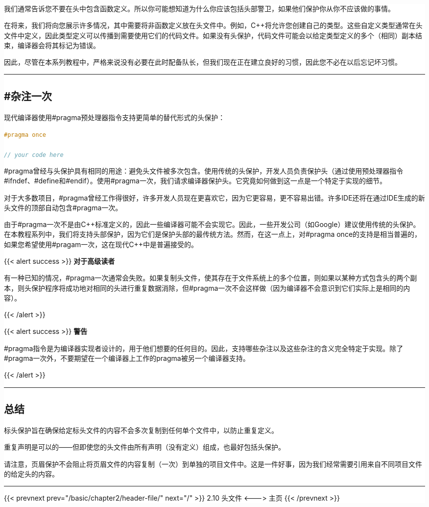 我们通常告诉您不要在头中包含函数定义。所以你可能想知道为什么你应该包括头部警卫，如果他们保护你从你不应该做的事情。

在将来，我们将向您展示许多情况，其中需要将非函数定义放在头文件中。例如，C++将允许您创建自己的类型。这些自定义类型通常在头文件中定义，因此类型定义可以传播到需要使用它们的代码文件。如果没有头保护，代码文件可能会以给定类型定义的多个（相同）副本结束，编译器会将其标记为错误。

因此，尽管在本系列教程中，严格来说没有必要在此时配备队长，但我们现在正在建立良好的习惯，因此您不必在以后忘记坏习惯。

***
## #杂注一次

现代编译器使用#pragma预处理器指令支持更简单的替代形式的头保护：

```C++
#pragma once

// your code here
```

#pragma曾经与头保护具有相同的用途：避免头文件被多次包含。使用传统的头保护，开发人员负责保护头（通过使用预处理器指令#ifndef、#define和#endif）。使用#pragma一次，我们请求编译器保护头。它究竟如何做到这一点是一个特定于实现的细节。

对于大多数项目，#pragma曾经工作得很好，许多开发人员现在更喜欢它，因为它更容易，更不容易出错。许多IDE还将在通过IDE生成的新头文件的顶部自动包含#pragma一次。

由于#pragma一次不是由C++标准定义的，因此一些编译器可能不会实现它。因此，一些开发公司（如Google）建议使用传统的头保护。在本教程系列中，我们将支持头部保护，因为它们是保护头部的最传统方法。然而，在这一点上，对#pragma once的支持是相当普遍的，如果您希望使用#pragam一次，这在现代C++中是普遍接受的。

{{< alert success >}}
**对于高级读者**

有一种已知的情况，#pragma一次通常会失败。如果复制头文件，使其存在于文件系统上的多个位置，则如果以某种方式包含头的两个副本，则头保护程序将成功地对相同的头进行重复数据消除，但#pragma一次不会这样做（因为编译器不会意识到它们实际上是相同的内容）。

{{< /alert >}}

{{< alert success >}}
**警告**

#pragma指令是为编译器实现者设计的，用于他们想要的任何目的。因此，支持哪些杂注以及这些杂注的含义完全特定于实现。除了#pragma一次外，不要期望在一个编译器上工作的pragma被另一个编译器支持。

{{< /alert >}}

***
## 总结

标头保护旨在确保给定标头文件的内容不会多次复制到任何单个文件中，以防止重复定义。

重复声明是可以的——但即使您的头文件由所有声明（没有定义）组成，也最好包括头保护。

请注意，页眉保护不会阻止将页眉文件的内容复制（一次）到单独的项目文件中。这是一件好事，因为我们经常需要引用来自不同项目文件的给定头的内容。

***

{{< prevnext prev="/basic/chapter2/header-file/" next="/" >}}
2.10 头文件
<--->
主页
{{< /prevnext >}}
